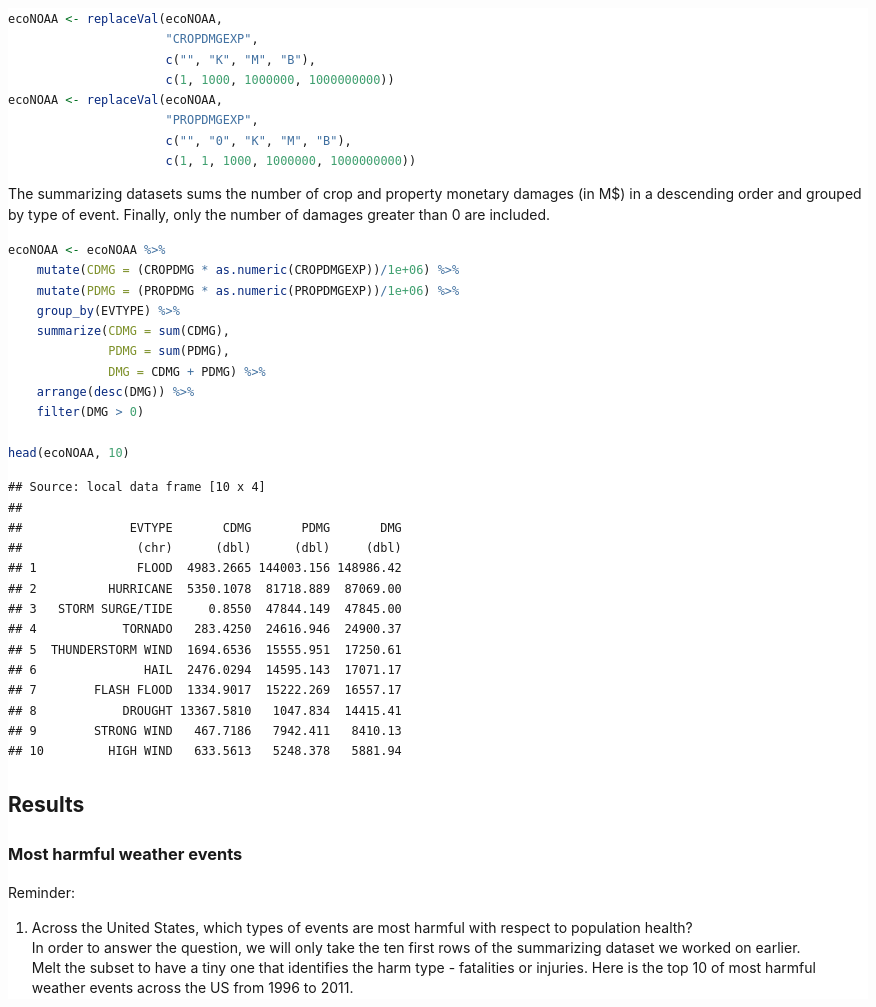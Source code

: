 
```r
ecoNOAA <- replaceVal(ecoNOAA, 
                      "CROPDMGEXP", 
                      c("", "K", "M", "B"), 
                      c(1, 1000, 1000000, 1000000000))
ecoNOAA <- replaceVal(ecoNOAA, 
                      "PROPDMGEXP", 
                      c("", "0", "K", "M", "B"), 
                      c(1, 1, 1000, 1000000, 1000000000))
```

The summarizing datasets sums the number of crop and property monetary damages (in M$) in a descending order and grouped by type of event. Finally, only the number of damages greater than 0 are included.  


```r
ecoNOAA <- ecoNOAA %>%
    mutate(CDMG = (CROPDMG * as.numeric(CROPDMGEXP))/1e+06) %>%
    mutate(PDMG = (PROPDMG * as.numeric(PROPDMGEXP))/1e+06) %>%
    group_by(EVTYPE) %>%
    summarize(CDMG = sum(CDMG), 
              PDMG = sum(PDMG), 
              DMG = CDMG + PDMG) %>%
    arrange(desc(DMG)) %>%
    filter(DMG > 0)

head(ecoNOAA, 10)
```

```
## Source: local data frame [10 x 4]
## 
##               EVTYPE       CDMG       PDMG       DMG
##                (chr)      (dbl)      (dbl)     (dbl)
## 1              FLOOD  4983.2665 144003.156 148986.42
## 2          HURRICANE  5350.1078  81718.889  87069.00
## 3   STORM SURGE/TIDE     0.8550  47844.149  47845.00
## 4            TORNADO   283.4250  24616.946  24900.37
## 5  THUNDERSTORM WIND  1694.6536  15555.951  17250.61
## 6               HAIL  2476.0294  14595.143  17071.17
## 7        FLASH FLOOD  1334.9017  15222.269  16557.17
## 8            DROUGHT 13367.5810   1047.834  14415.41
## 9        STRONG WIND   467.7186   7942.411   8410.13
## 10         HIGH WIND   633.5613   5248.378   5881.94
```


## Results

### Most harmful weather events

Reminder:  
1. Across the United States, which types of events are most harmful with respect to population health?  
In order to answer the question, we will only take the ten first rows of the summarizing dataset we worked on earlier.  
Melt the subset to have a tiny one that identifies the harm type - fatalities or injuries. Here is the top 10 of most harmful weather events across the US from 1996 to 2011.
